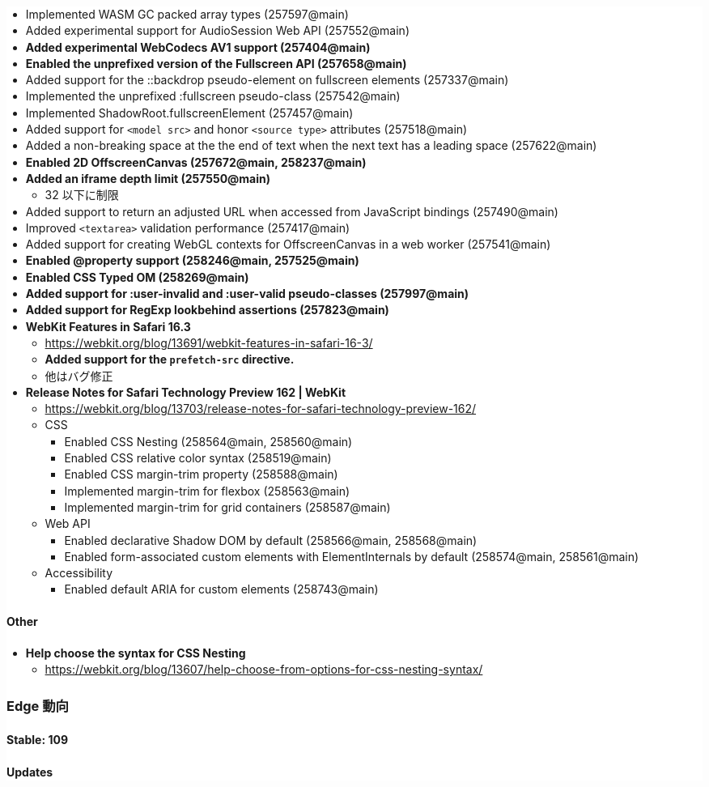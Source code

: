  - Implemented WASM GC packed array types (257597@main)
  - Added experimental support for AudioSession Web API (257552@main)
  - **Added experimental WebCodecs AV1 support (257404@main)**
  - **Enabled the unprefixed version of the Fullscreen API (257658@main)**
  - Added support for the ::backdrop pseudo-element on fullscreen elements (257337@main)
  - Implemented the unprefixed :fullscreen pseudo-class (257542@main)
  - Implemented ShadowRoot.fullscreenElement (257457@main)
  - Added support for `<model src>` and honor `<source type>` attributes (257518@main)
  - Added a non-breaking space at the the end of text when the next text has a leading space (257622@main)
  - **Enabled 2D OffscreenCanvas (257672@main, 258237@main)**
  - **Added an iframe depth limit (257550@main)**
    - 32 以下に制限
  - Added support to return an adjusted URL when accessed from JavaScript bindings (257490@main)
  - Improved `<textarea>` validation performance (257417@main)
  - Added support for creating WebGL contexts for OffscreenCanvas in a web worker (257541@main)
  - **Enabled @property support (258246@main, 257525@main)**
  - **Enabled CSS Typed OM (258269@main)**
  - **Added support for :user-invalid and :user-valid pseudo-classes (257997@main)**
  - **Added support for RegExp lookbehind assertions (257823@main)**
- **WebKit Features in Safari 16.3**
  - https://webkit.org/blog/13691/webkit-features-in-safari-16-3/
  - **Added support for the `prefetch-src` directive.**
  - 他はバグ修正
- **Release Notes for Safari Technology Preview 162 | WebKit**
  - https://webkit.org/blog/13703/release-notes-for-safari-technology-preview-162/
  - CSS
    - Enabled CSS Nesting (258564@main, 258560@main)
    - Enabled CSS relative color syntax (258519@main)
    - Enabled CSS margin-trim property (258588@main)
    - Implemented margin-trim for flexbox (258563@main)
    - Implemented margin-trim for grid containers (258587@main)
  - Web API
    - Enabled declarative Shadow DOM by default (258566@main, 258568@main)
    - Enabled form-associated custom elements with ElementInternals by default (258574@main, 258561@main)
  - Accessibility
    - Enabled default ARIA for custom elements (258743@main)


#### Other

- **Help choose the syntax for CSS Nesting**
  - https://webkit.org/blog/13607/help-choose-from-options-for-css-nesting-syntax/


### Edge 動向

#### Stable: 109


#### Updates
